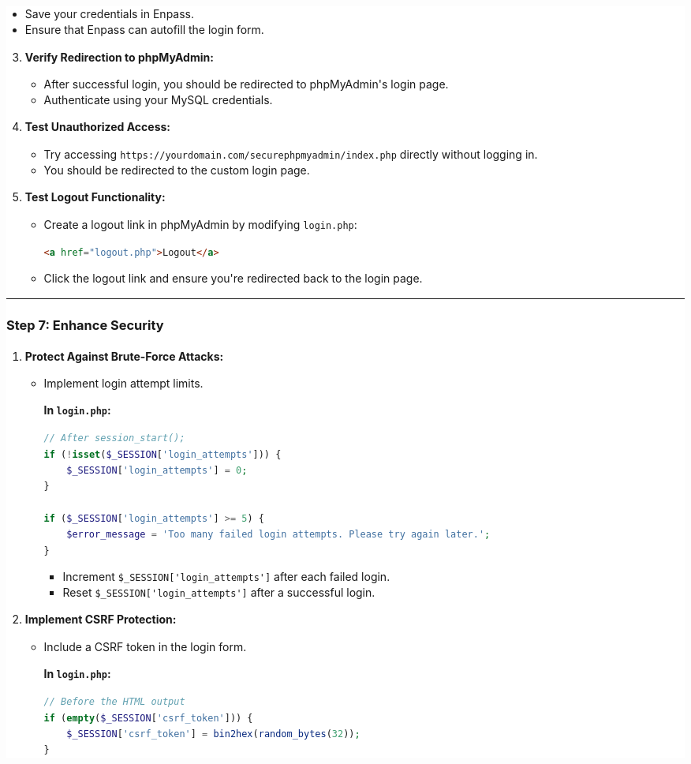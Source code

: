    - Save your credentials in Enpass.
   - Ensure that Enpass can autofill the login form.

3. **Verify Redirection to phpMyAdmin:**

   - After successful login, you should be redirected to phpMyAdmin's login page.
   - Authenticate using your MySQL credentials.

4. **Test Unauthorized Access:**

   - Try accessing `https://yourdomain.com/securephpmyadmin/index.php` directly without logging in.
   - You should be redirected to the custom login page.

5. **Test Logout Functionality:**

   - Create a logout link in phpMyAdmin by modifying `login.php`:

     ```html
     <a href="logout.php">Logout</a>
     ```

   - Click the logout link and ensure you're redirected back to the login page.

---

### **Step 7: Enhance Security**

1. **Protect Against Brute-Force Attacks:**

   - Implement login attempt limits.

     **In `login.php`:**

     ```php
     // After session_start();
     if (!isset($_SESSION['login_attempts'])) {
         $_SESSION['login_attempts'] = 0;
     }

     if ($_SESSION['login_attempts'] >= 5) {
         $error_message = 'Too many failed login attempts. Please try again later.';
     }
     ```

     - Increment `$_SESSION['login_attempts']` after each failed login.
     - Reset `$_SESSION['login_attempts']` after a successful login.

2. **Implement CSRF Protection:**

   - Include a CSRF token in the login form.

     **In `login.php`:**

     ```php
     // Before the HTML output
     if (empty($_SESSION['csrf_token'])) {
         $_SESSION['csrf_token'] = bin2hex(random_bytes(32));
     }
     ```
